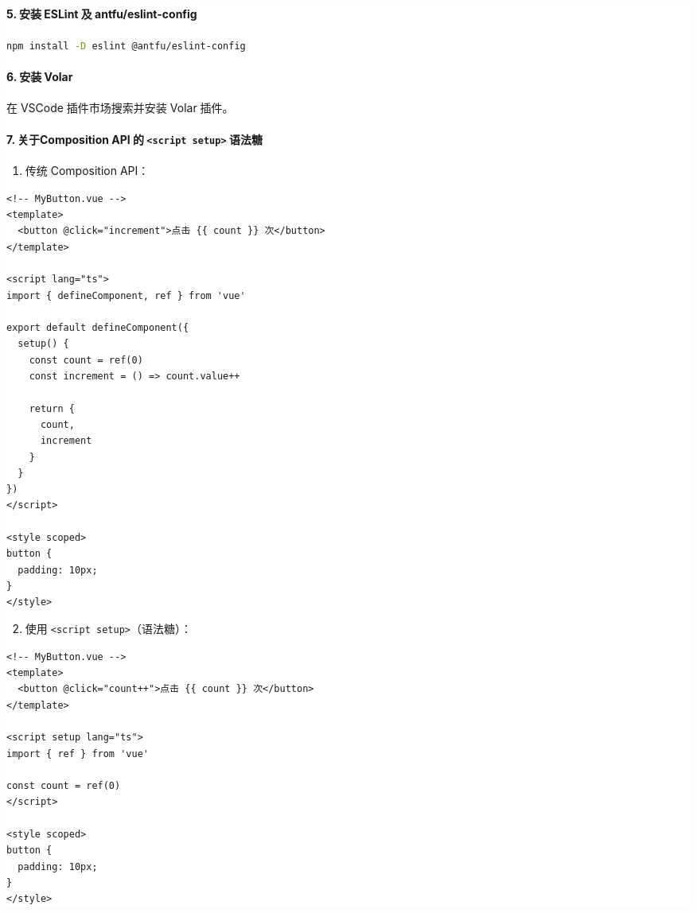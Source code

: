 #### 5. 安装 ESLint 及 antfu/eslint-config

```bash
npm install -D eslint @antfu/eslint-config
```

#### 6. 安装 Volar

在 VSCode 插件市场搜索并安装 Volar 插件。

#### 7. 关于Composition API 的 `<script setup>` 语法糖

1. 传统 Composition API：

```vue
<!-- MyButton.vue -->
<template>
  <button @click="increment">点击 {{ count }} 次</button>
</template>

<script lang="ts">
import { defineComponent, ref } from 'vue'

export default defineComponent({
  setup() {
    const count = ref(0)
    const increment = () => count.value++

    return {
      count,
      increment
    }
  }
})
</script>

<style scoped>
button {
  padding: 10px;
}
</style>
```

2. 使用 `<script setup>`（语法糖）：

```vue
<!-- MyButton.vue -->
<template>
  <button @click="count++">点击 {{ count }} 次</button>
</template>

<script setup lang="ts">
import { ref } from 'vue'

const count = ref(0)
</script>

<style scoped>
button {
  padding: 10px;
}
</style>
```
